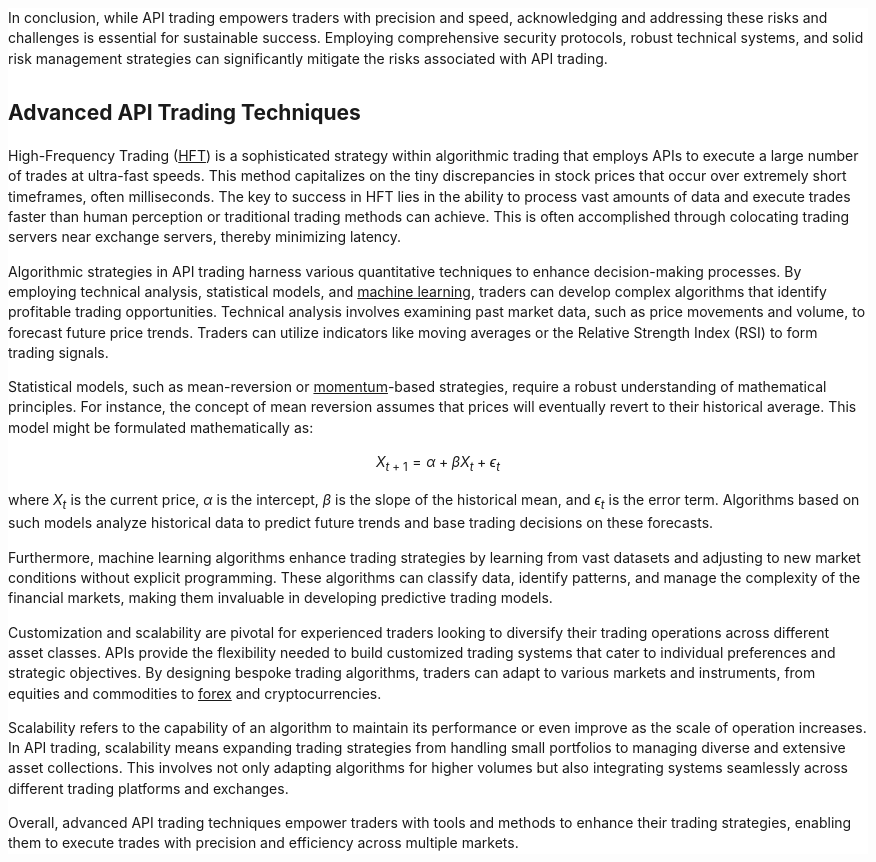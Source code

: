 In conclusion, while API trading empowers traders with precision and speed, acknowledging and addressing these risks and challenges is essential for sustainable success. Employing comprehensive security protocols, robust technical systems, and solid risk management strategies can significantly mitigate the risks associated with API trading.


## Advanced API Trading Techniques

High-Frequency Trading ([HFT](/wiki/high-frequency-trading-strategies)) is a sophisticated strategy within algorithmic trading that employs APIs to execute a large number of trades at ultra-fast speeds. This method capitalizes on the tiny discrepancies in stock prices that occur over extremely short timeframes, often milliseconds. The key to success in HFT lies in the ability to process vast amounts of data and execute trades faster than human perception or traditional trading methods can achieve. This is often accomplished through colocating trading servers near exchange servers, thereby minimizing latency.

Algorithmic strategies in API trading harness various quantitative techniques to enhance decision-making processes. By employing technical analysis, statistical models, and [machine learning](/wiki/machine-learning), traders can develop complex algorithms that identify profitable trading opportunities. Technical analysis involves examining past market data, such as price movements and volume, to forecast future price trends. Traders can utilize indicators like moving averages or the Relative Strength Index (RSI) to form trading signals.

Statistical models, such as mean-reversion or [momentum](/wiki/momentum)-based strategies, require a robust understanding of mathematical principles. For instance, the concept of mean reversion assumes that prices will eventually revert to their historical average. This model might be formulated mathematically as:

$$
X_{t+1} = \alpha + \beta X_t + \epsilon_t
$$

where $X_t$ is the current price, $\alpha$ is the intercept, $\beta$ is the slope of the historical mean, and $\epsilon_t$ is the error term. Algorithms based on such models analyze historical data to predict future trends and base trading decisions on these forecasts.

Furthermore, machine learning algorithms enhance trading strategies by learning from vast datasets and adjusting to new market conditions without explicit programming. These algorithms can classify data, identify patterns, and manage the complexity of the financial markets, making them invaluable in developing predictive trading models.

Customization and scalability are pivotal for experienced traders looking to diversify their trading operations across different asset classes. APIs provide the flexibility needed to build customized trading systems that cater to individual preferences and strategic objectives. By designing bespoke trading algorithms, traders can adapt to various markets and instruments, from equities and commodities to [forex](/wiki/forex-system) and cryptocurrencies.

Scalability refers to the capability of an algorithm to maintain its performance or even improve as the scale of operation increases. In API trading, scalability means expanding trading strategies from handling small portfolios to managing diverse and extensive asset collections. This involves not only adapting algorithms for higher volumes but also integrating systems seamlessly across different trading platforms and exchanges.

Overall, advanced API trading techniques empower traders with tools and methods to enhance their trading strategies, enabling them to execute trades with precision and efficiency across multiple markets.
